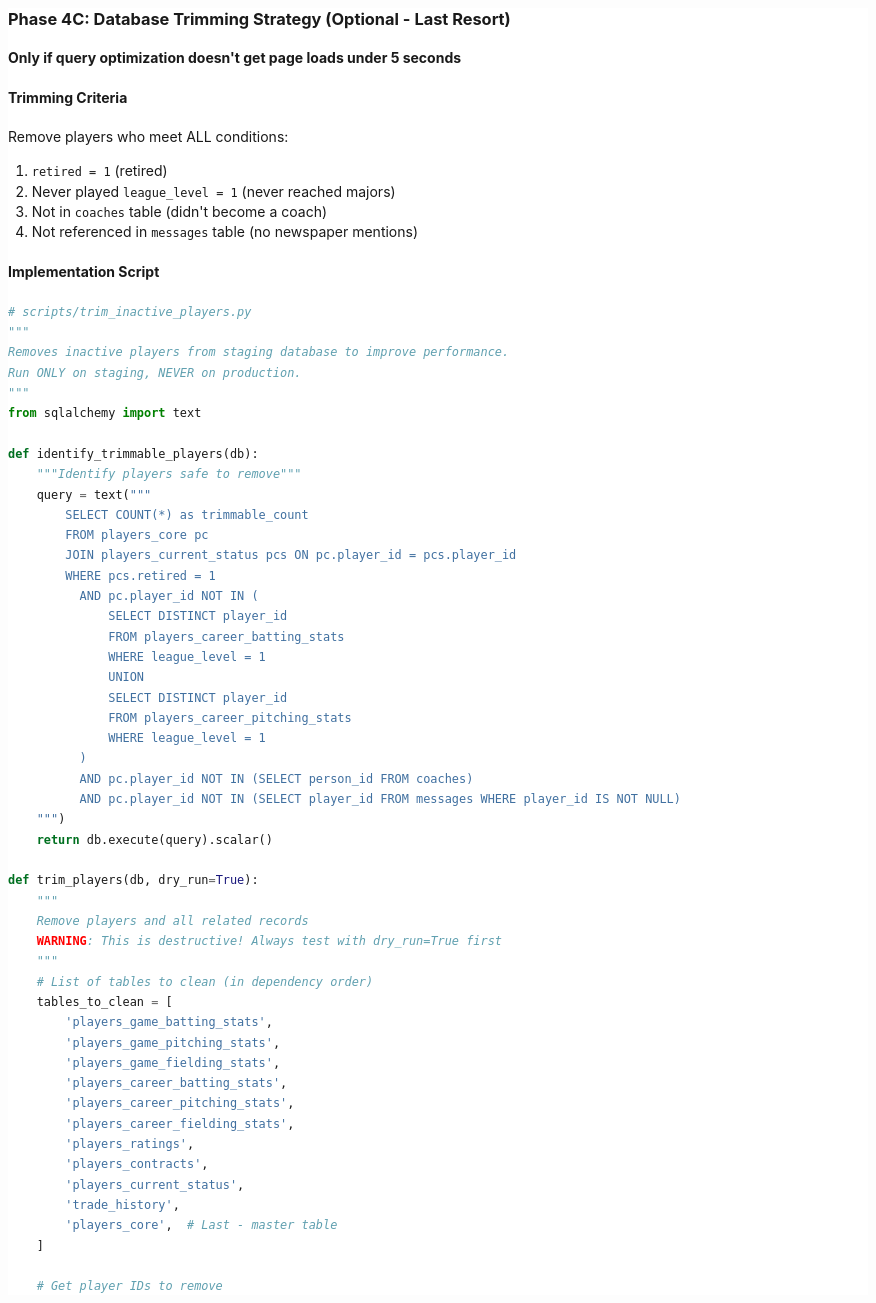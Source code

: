 
### Phase 4C: Database Trimming Strategy (Optional - Last Resort)

**Only if query optimization doesn't get page loads under 5 seconds**

#### Trimming Criteria
Remove players who meet ALL conditions:
1. `retired = 1` (retired)
2. Never played `league_level = 1` (never reached majors)
3. Not in `coaches` table (didn't become a coach)
4. Not referenced in `messages` table (no newspaper mentions)

#### Implementation Script
```python
# scripts/trim_inactive_players.py
"""
Removes inactive players from staging database to improve performance.
Run ONLY on staging, NEVER on production.
"""
from sqlalchemy import text

def identify_trimmable_players(db):
    """Identify players safe to remove"""
    query = text("""
        SELECT COUNT(*) as trimmable_count
        FROM players_core pc
        JOIN players_current_status pcs ON pc.player_id = pcs.player_id
        WHERE pcs.retired = 1
          AND pc.player_id NOT IN (
              SELECT DISTINCT player_id
              FROM players_career_batting_stats
              WHERE league_level = 1
              UNION
              SELECT DISTINCT player_id
              FROM players_career_pitching_stats
              WHERE league_level = 1
          )
          AND pc.player_id NOT IN (SELECT person_id FROM coaches)
          AND pc.player_id NOT IN (SELECT player_id FROM messages WHERE player_id IS NOT NULL)
    """)
    return db.execute(query).scalar()

def trim_players(db, dry_run=True):
    """
    Remove players and all related records
    WARNING: This is destructive! Always test with dry_run=True first
    """
    # List of tables to clean (in dependency order)
    tables_to_clean = [
        'players_game_batting_stats',
        'players_game_pitching_stats',
        'players_game_fielding_stats',
        'players_career_batting_stats',
        'players_career_pitching_stats',
        'players_career_fielding_stats',
        'players_ratings',
        'players_contracts',
        'players_current_status',
        'trade_history',
        'players_core',  # Last - master table
    ]

    # Get player IDs to remove
```